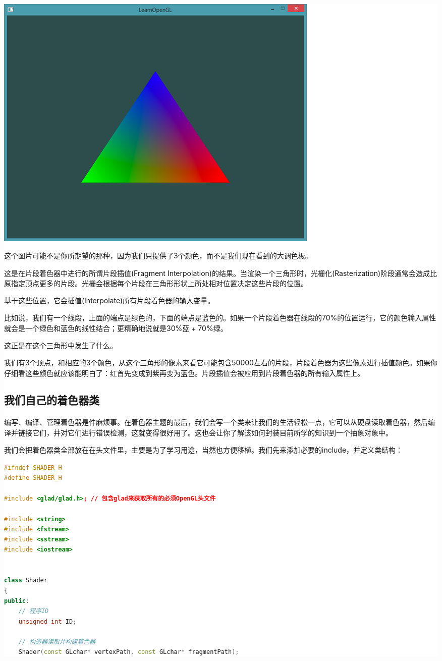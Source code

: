 ![img_2.png](img_2.png)

这个图片可能不是你所期望的那种，因为我们只提供了3个颜色，而不是我们现在看到的大调色板。

这是在片段着色器中进行的所谓片段插值(Fragment Interpolation)的结果。当渲染一个三角形时，光栅化(Rasterization)阶段通常会造成比原指定顶点更多的片段。光栅会根据每个片段在三角形形状上所处相对位置决定这些片段的位置。

基于这些位置，它会插值(Interpolate)所有片段着色器的输入变量。

比如说，我们有一个线段，上面的端点是绿色的，下面的端点是蓝色的。如果一个片段着色器在线段的70%的位置运行，它的颜色输入属性就会是一个绿色和蓝色的线性结合；更精确地说就是30%蓝 + 70%绿。

这正是在这个三角形中发生了什么。

我们有3个顶点，和相应的3个颜色，从这个三角形的像素来看它可能包含50000左右的片段，片段着色器为这些像素进行插值颜色。如果你仔细看这些颜色就应该能明白了：红首先变成到紫再变为蓝色。片段插值会被应用到片段着色器的所有输入属性上。

## 我们自己的着色器类

编写、编译、管理着色器是件麻烦事。在着色器主题的最后，我们会写一个类来让我们的生活轻松一点，它可以从硬盘读取着色器，然后编译并链接它们，并对它们进行错误检测，这就变得很好用了。这也会让你了解该如何封装目前所学的知识到一个抽象对象中。

我们会把着色器类全部放在在头文件里，主要是为了学习用途，当然也方便移植。我们先来添加必要的include，并定义类结构：

```cpp
#ifndef SHADER_H
#define SHADER_H

#include <glad/glad.h>; // 包含glad来获取所有的必须OpenGL头文件

#include <string>
#include <fstream>
#include <sstream>
#include <iostream>


class Shader
{
public:
    // 程序ID
    unsigned int ID;

    // 构造器读取并构建着色器
    Shader(const GLchar* vertexPath, const GLchar* fragmentPath);
```
